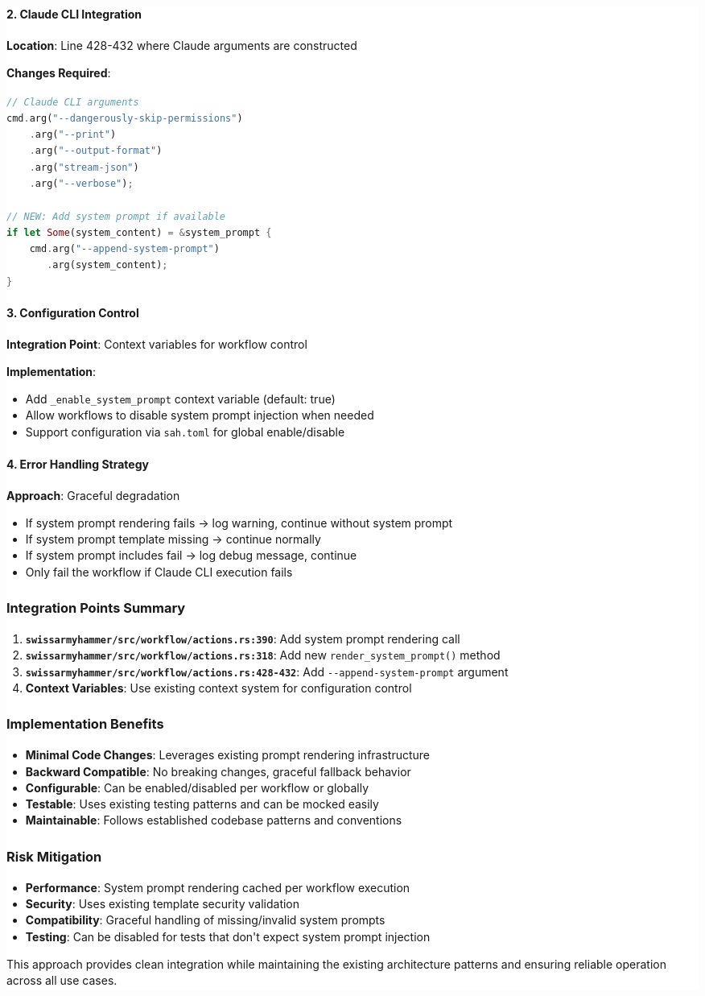 #### 2. Claude CLI Integration
**Location**: Line 428-432 where Claude arguments are constructed

**Changes Required**:
```rust
// Claude CLI arguments
cmd.arg("--dangerously-skip-permissions")
    .arg("--print")
    .arg("--output-format")
    .arg("stream-json")
    .arg("--verbose");

// NEW: Add system prompt if available
if let Some(system_content) = &system_prompt {
    cmd.arg("--append-system-prompt")
       .arg(system_content);
}
```

#### 3. Configuration Control
**Integration Point**: Context variables for workflow control

**Implementation**:
- Add `_enable_system_prompt` context variable (default: true)
- Allow workflows to disable system prompt injection when needed
- Support configuration via `sah.toml` for global enable/disable

#### 4. Error Handling Strategy
**Approach**: Graceful degradation
- If system prompt rendering fails → log warning, continue without system prompt
- If system prompt template missing → continue normally
- If system prompt includes fail → log debug message, continue
- Only fail the workflow if Claude CLI execution fails

### Integration Points Summary

1. **`swissarmyhammer/src/workflow/actions.rs:390`**: Add system prompt rendering call
2. **`swissarmyhammer/src/workflow/actions.rs:318`**: Add new `render_system_prompt()` method  
3. **`swissarmyhammer/src/workflow/actions.rs:428-432`**: Add `--append-system-prompt` argument
4. **Context Variables**: Use existing context system for configuration control

### Implementation Benefits

- **Minimal Code Changes**: Leverages existing prompt rendering infrastructure
- **Backward Compatible**: No breaking changes, graceful fallback behavior
- **Configurable**: Can be enabled/disabled per workflow or globally
- **Testable**: Uses existing testing patterns and can be mocked easily
- **Maintainable**: Follows established codebase patterns and conventions

### Risk Mitigation

- **Performance**: System prompt rendering cached per workflow execution
- **Security**: Uses existing template security validation
- **Compatibility**: Graceful handling of missing/invalid system prompts
- **Testing**: Can be disabled for tests that don't expect system prompt injection

This approach provides clean integration while maintaining the existing architecture patterns and ensuring reliable operation across all use cases.